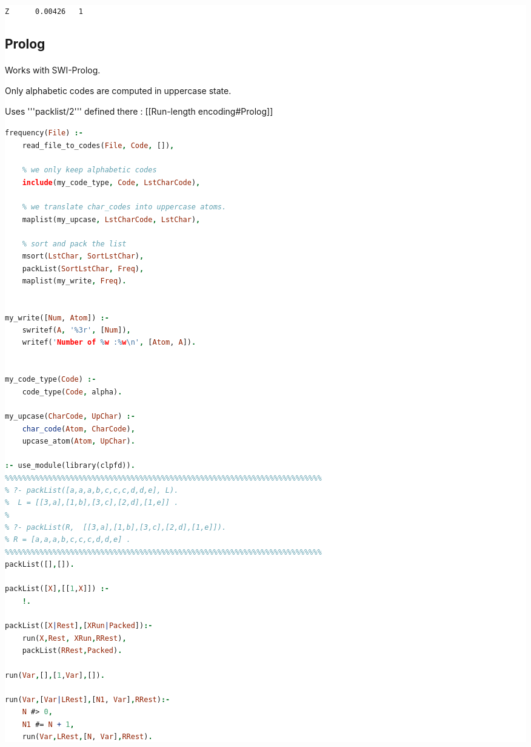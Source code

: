 ```txt
Z      0.00426   1

```



## Prolog

Works with SWI-Prolog.

Only alphabetic codes are computed in uppercase state.

Uses '''packlist/2''' defined there : [[Run-length encoding#Prolog]]


```Prolog
frequency(File) :-
	read_file_to_codes(File, Code, []),

	% we only keep alphabetic codes
	include(my_code_type, Code, LstCharCode),

	% we translate char_codes into uppercase atoms.
	maplist(my_upcase, LstCharCode, LstChar),

	% sort and pack the list
	msort(LstChar, SortLstChar),
	packList(SortLstChar, Freq),
	maplist(my_write, Freq).


my_write([Num, Atom]) :-
	swritef(A, '%3r', [Num]),
	writef('Number of %w :%w\n', [Atom, A]).


my_code_type(Code) :-
	code_type(Code, alpha).

my_upcase(CharCode, UpChar) :-
	char_code(Atom, CharCode),
	upcase_atom(Atom, UpChar).

:- use_module(library(clpfd)).
%%%%%%%%%%%%%%%%%%%%%%%%%%%%%%%%%%%%%%%%%%%%%%%%%%%%%%%%%%%%%%%%%%%%%%%%%
% ?- packList([a,a,a,b,c,c,c,d,d,e], L).
%  L = [[3,a],[1,b],[3,c],[2,d],[1,e]] .
%
% ?- packList(R,  [[3,a],[1,b],[3,c],[2,d],[1,e]]).
% R = [a,a,a,b,c,c,c,d,d,e] .
%%%%%%%%%%%%%%%%%%%%%%%%%%%%%%%%%%%%%%%%%%%%%%%%%%%%%%%%%%%%%%%%%%%%%%%%%
packList([],[]).

packList([X],[[1,X]]) :-
	!.

packList([X|Rest],[XRun|Packed]):-
	run(X,Rest, XRun,RRest),
	packList(RRest,Packed).

run(Var,[],[1,Var],[]).

run(Var,[Var|LRest],[N1, Var],RRest):-
	N #> 0,
	N1 #= N + 1,
	run(Var,LRest,[N, Var],RRest).
```
